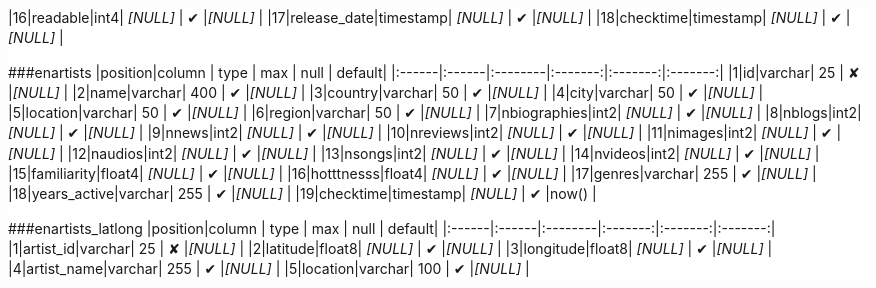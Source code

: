 |16|readable|int4| *[NULL]* | ✔ |*[NULL]* |
|17|release_date|timestamp| *[NULL]* | ✔ |*[NULL]* |
|18|checktime|timestamp| *[NULL]* | ✔ |*[NULL]* |


###enartists
|position|column | type | max | null | default|
|:------|:------|:--------|:-------:|:-------:|:-------:|
|1|id|varchar| 25 | ✘ |*[NULL]* |
|2|name|varchar| 400 | ✔ |*[NULL]* |
|3|country|varchar| 50 | ✔ |*[NULL]* |
|4|city|varchar| 50 | ✔ |*[NULL]* |
|5|location|varchar| 50 | ✔ |*[NULL]* |
|6|region|varchar| 50 | ✔ |*[NULL]* |
|7|nbiographies|int2| *[NULL]* | ✔ |*[NULL]* |
|8|nblogs|int2| *[NULL]* | ✔ |*[NULL]* |
|9|nnews|int2| *[NULL]* | ✔ |*[NULL]* |
|10|nreviews|int2| *[NULL]* | ✔ |*[NULL]* |
|11|nimages|int2| *[NULL]* | ✔ |*[NULL]* |
|12|naudios|int2| *[NULL]* | ✔ |*[NULL]* |
|13|nsongs|int2| *[NULL]* | ✔ |*[NULL]* |
|14|nvideos|int2| *[NULL]* | ✔ |*[NULL]* |
|15|familiarity|float4| *[NULL]* | ✔ |*[NULL]* |
|16|hotttnesss|float4| *[NULL]* | ✔ |*[NULL]* |
|17|genres|varchar| 255 | ✔ |*[NULL]* |
|18|years_active|varchar| 255 | ✔ |*[NULL]* |
|19|checktime|timestamp| *[NULL]* | ✔ |now() |


###enartists_latlong
|position|column | type | max | null | default|
|:------|:------|:--------|:-------:|:-------:|:-------:|
|1|artist_id|varchar| 25 | ✘ |*[NULL]* |
|2|latitude|float8| *[NULL]* | ✔ |*[NULL]* |
|3|longitude|float8| *[NULL]* | ✔ |*[NULL]* |
|4|artist_name|varchar| 255 | ✔ |*[NULL]* |
|5|location|varchar| 100 | ✔ |*[NULL]* |
